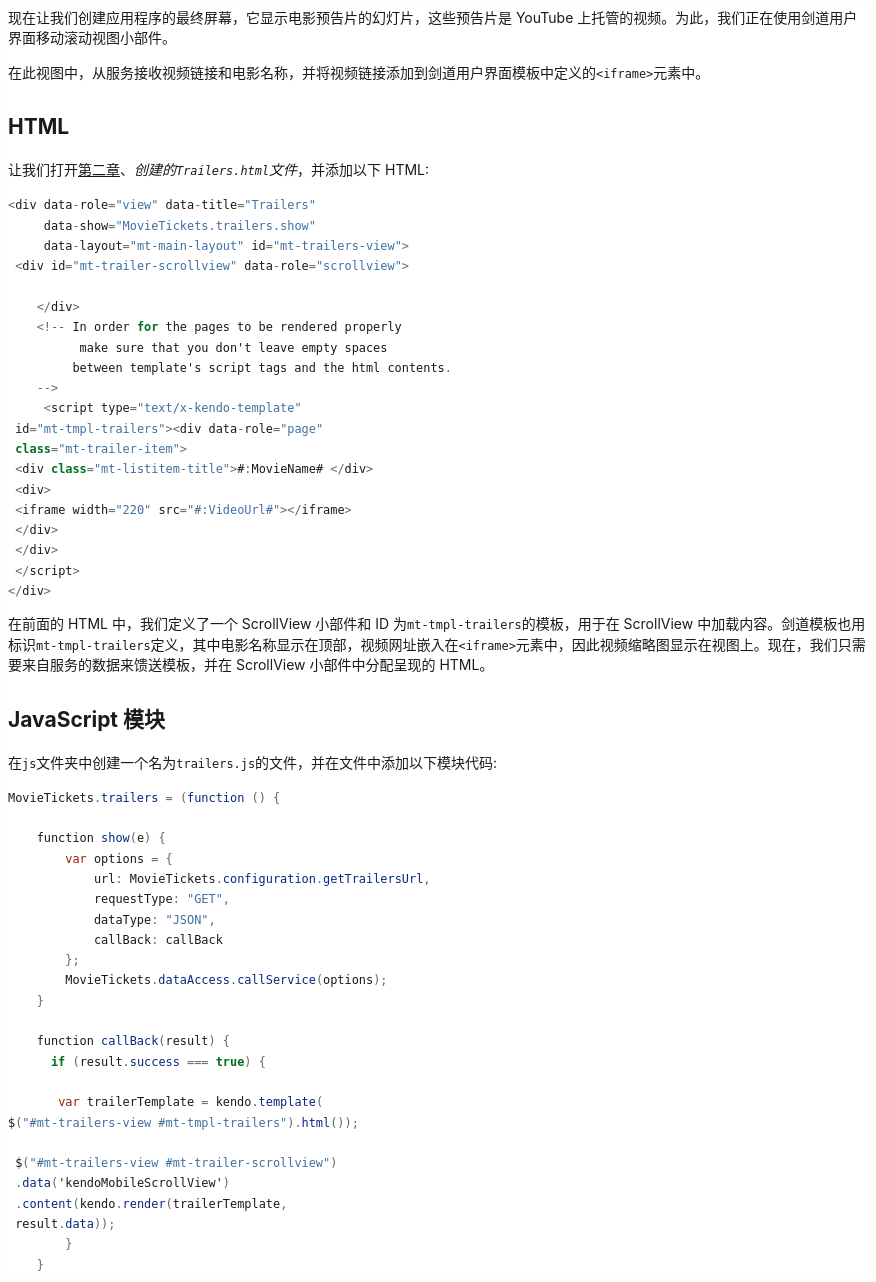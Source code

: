 现在让我们创建应用程序的最终屏幕，它显示电影预告片的幻灯片，这些预告片是 YouTube 上托管的视频。为此，我们正在使用剑道用户界面移动滚动视图小部件。

在此视图中，从服务接收视频链接和电影名称，并将视频链接添加到剑道用户界面模板中定义的`<iframe>`元素中。

## HTML

让我们打开[第二章](2.html "Chapter 2. Building Your First Mobile Application")、*创建的`Trailers.html`文件*，并添加以下 HTML:

```cs
<div data-role="view" data-title="Trailers"
     data-show="MovieTickets.trailers.show"
     data-layout="mt-main-layout" id="mt-trailers-view">
 <div id="mt-trailer-scrollview" data-role="scrollview"> 

    </div>
    <!-- In order for the pages to be rendered properly
          make sure that you don't leave empty spaces
         between template's script tags and the html contents.
    -->
     <script type="text/x-kendo-template"
 id="mt-tmpl-trailers"><div data-role="page"
 class="mt-trailer-item">
 <div class="mt-listitem-title">#:MovieName# </div>
 <div>
 <iframe width="220" src="#:VideoUrl#"></iframe> 
 </div>
 </div>
 </script>
</div>
```

在前面的 HTML 中，我们定义了一个 ScrollView 小部件和 ID 为`mt-tmpl-trailers`的模板，用于在 ScrollView 中加载内容。剑道模板也用标识`mt-tmpl-trailers`定义，其中电影名称显示在顶部，视频网址嵌入在`<iframe>`元素中，因此视频缩略图显示在视图上。现在，我们只需要来自服务的数据来馈送模板，并在 ScrollView 小部件中分配呈现的 HTML。

## JavaScript 模块

在`js`文件夹中创建一个名为`trailers.js`的文件，并在文件中添加以下模块代码:

```cs
MovieTickets.trailers = (function () {  

    function show(e) {
        var options = {
            url: MovieTickets.configuration.getTrailersUrl,
            requestType: "GET",
            dataType: "JSON",
            callBack: callBack
        };
        MovieTickets.dataAccess.callService(options);        
    }

    function callBack(result) {
      if (result.success === true) {

       var trailerTemplate = kendo.template(
$("#mt-trailers-view #mt-tmpl-trailers").html());

 $("#mt-trailers-view #mt-trailer-scrollview")
 .data('kendoMobileScrollView')
 .content(kendo.render(trailerTemplate,
 result.data));                
        }
    }

```